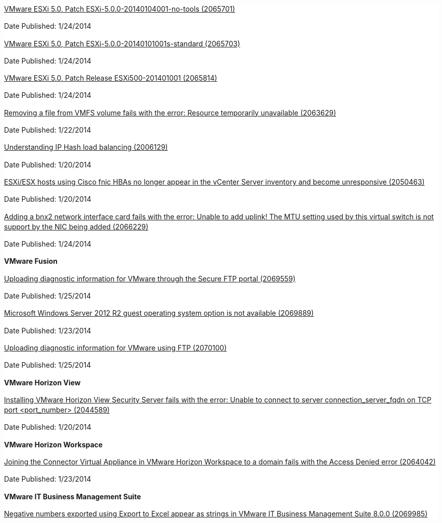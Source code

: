 [VMware ESXi 5.0, Patch ESXi-5.0.0-20140104001-no-tools (2065701)](http://bit.ly/1f1KWJj)
  
Date Published: 1/24/2014
  
[VMware ESXi 5.0, Patch ESXi-5.0.0-20140101001s-standard (2065703)](http://bit.ly/1e2gMb5)
  
Date Published: 1/24/2014
  
[VMware ESXi 5.0, Patch Release ESXi500-201401001 (2065814)](http://bit.ly/1f1KWJk)
  
Date Published: 1/24/2014
  
[Removing a file from VMFS volume fails with the error: Resource temporarily unavailable (2063629)](http://bit.ly/1e2gL6Y)
  
Date Published: 1/22/2014
  
[Understanding IP Hash load balancing (2006129)](http://bit.ly/1f1KWJn)
  
Date Published: 1/20/2014
  
[ESXi/ESX hosts using Cisco fnic HBAs no longer appear in the vCenter Server inventory and become unresponsive (2050463)](http://bit.ly/1e2gL6Z)
  
Date Published: 1/20/2014
  
[Adding a bnx2 network interface card fails with the error: Unable to add uplink! The MTU setting used by this virtual switch is not support by the NIC being added (2066229)](http://bit.ly/1f1KVFp)
  
Date Published: 1/24/2014

**VMware Fusion**
  
[Uploading diagnostic information for VMware through the Secure FTP portal (2069559)](http://bit.ly/1e2gL70)
  
Date Published: 1/25/2014
  
[Microsoft Windows Server 2012 R2 guest operating system option is not available (2069889)](http://bit.ly/1f1KWJw)
  
Date Published: 1/23/2014
  
[Uploading diagnostic information for VMware using FTP (2070100)](http://bit.ly/1e2gL71)
  
Date Published: 1/25/2014

**VMware Horizon View**
  
[Installing VMware Horizon View Security Server fails with the error: Unable to connect to server connection\_server\_fqdn on TCP port <port_number> (2044589)](http://bit.ly/1f1KVFq)
  
Date Published: 1/20/2014

**VMware Horizon Workspace**
  
[Joining the Connector Virtual Appliance in VMware Horizon Workspace to a domain fails with the Access Denied error (2064042)](http://bit.ly/1e2gMrl)
  
Date Published: 1/23/2014

**VMware IT Business Management Suite**
  
[Negative numbers exported using Export to Excel appear as strings in VMware IT Business Management Suite 8.0.0 (2069985)](http://bit.ly/1f1KWZM)
  
